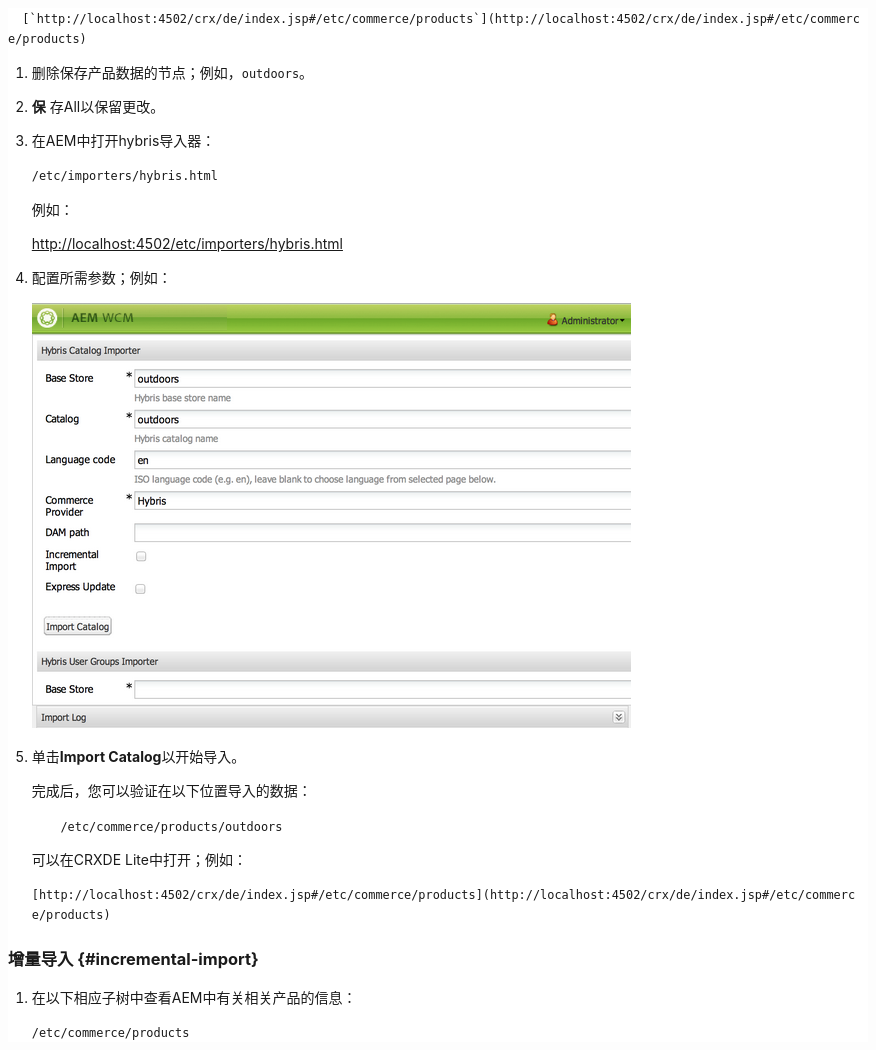       [`http://localhost:4502/crx/de/index.jsp#/etc/commerce/products`](http://localhost:4502/crx/de/index.jsp#/etc/commerce/products)

   1. 删除保存产品数据的节点；例如，`outdoors`。
   1. **保** 存All以保留更改。

1. 在AEM中打开hybris导入器：

   `/etc/importers/hybris.html`

   例如：

   [http://localhost:4502/etc/importers/hybris.html](http://localhost:4502/etc/importers/hybris.html)

1. 配置所需参数；例如：

   ![chlimage_1-42](/help/sites-administering/assets/chlimage_1-42a.png)

1. 单击&#x200B;**Import Catalog**&#x200B;以开始导入。

   完成后，您可以验证在以下位置导入的数据：

   ```
       /etc/commerce/products/outdoors
   ```

   可以在CRXDE Lite中打开；例如：

   `[http://localhost:4502/crx/de/index.jsp#/etc/commerce/products](http://localhost:4502/crx/de/index.jsp#/etc/commerce/products)`

### 增量导入 {#incremental-import}

1. 在以下相应子树中查看AEM中有关相关产品的信息：

   `/etc/commerce/products`
